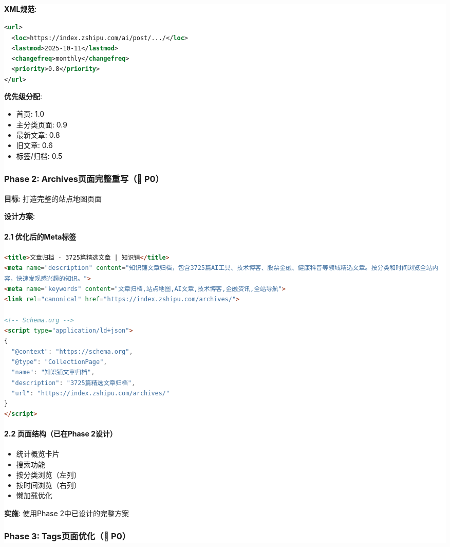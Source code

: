 **XML规范**:
```xml
<url>
  <loc>https://index.zshipu.com/ai/post/.../</loc>
  <lastmod>2025-10-11</lastmod>
  <changefreq>monthly</changefreq>
  <priority>0.8</priority>
</url>
```

**优先级分配**:
- 首页: 1.0
- 主分类页面: 0.9
- 最新文章: 0.8
- 旧文章: 0.6
- 标签/归档: 0.5

### Phase 2: Archives页面完整重写（🔴 P0）

**目标**: 打造完整的站点地图页面

**设计方案**:

#### 2.1 优化后的Meta标签
```html
<title>文章归档 - 3725篇精选文章 | 知识铺</title>
<meta name="description" content="知识铺文章归档，包含3725篇AI工具、技术博客、股票金融、健康科普等领域精选文章。按分类和时间浏览全站内容，快速发现感兴趣的知识。">
<meta name="keywords" content="文章归档,站点地图,AI文章,技术博客,金融资讯,全站导航">
<link rel="canonical" href="https://index.zshipu.com/archives/">

<!-- Schema.org -->
<script type="application/ld+json">
{
  "@context": "https://schema.org",
  "@type": "CollectionPage",
  "name": "知识铺文章归档",
  "description": "3725篇精选文章归档",
  "url": "https://index.zshipu.com/archives/"
}
</script>
```

#### 2.2 页面结构（已在Phase 2设计）
- 统计概览卡片
- 搜索功能
- 按分类浏览（左列）
- 按时间浏览（右列）
- 懒加载优化

**实施**: 使用Phase 2中已设计的完整方案

### Phase 3: Tags页面优化（🔴 P0）
